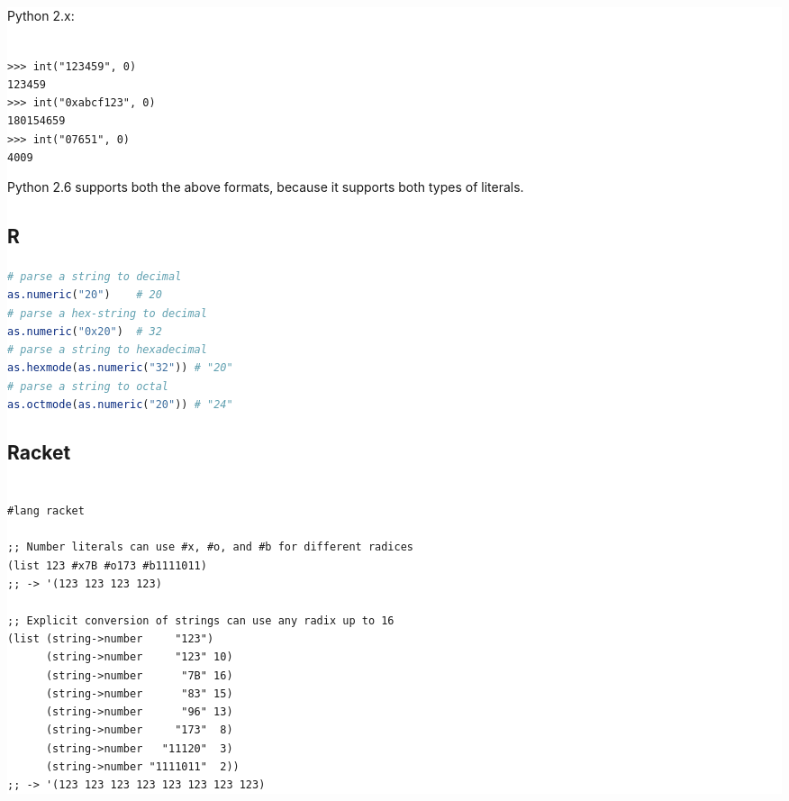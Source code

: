 Python 2.x:

```txt

>>> int("123459", 0)
123459
>>> int("0xabcf123", 0)
180154659
>>> int("07651", 0)
4009

```

Python 2.6 supports both the above formats, because it supports both types of literals.


## R


```R
# parse a string to decimal
as.numeric("20")    # 20
# parse a hex-string to decimal
as.numeric("0x20")  # 32
# parse a string to hexadecimal
as.hexmode(as.numeric("32")) # "20"
# parse a string to octal
as.octmode(as.numeric("20")) # "24"
```



## Racket



```Racket

#lang racket

;; Number literals can use #x, #o, and #b for different radices
(list 123 #x7B #o173 #b1111011)
;; -> '(123 123 123 123)

;; Explicit conversion of strings can use any radix up to 16
(list (string->number     "123")
      (string->number     "123" 10)
      (string->number      "7B" 16)
      (string->number      "83" 15)
      (string->number      "96" 13)
      (string->number     "173"  8)
      (string->number   "11120"  3)
      (string->number "1111011"  2))
;; -> '(123 123 123 123 123 123 123 123)

```
